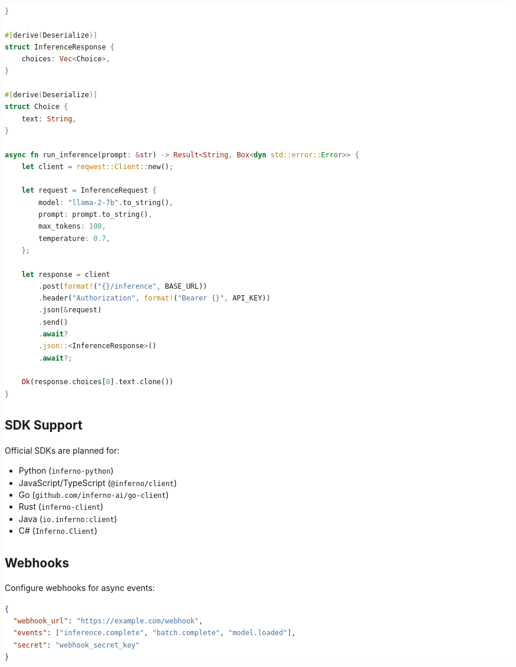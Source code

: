 ```rust
}

#[derive(Deserialize)]
struct InferenceResponse {
    choices: Vec<Choice>,
}

#[derive(Deserialize)]
struct Choice {
    text: String,
}

async fn run_inference(prompt: &str) -> Result<String, Box<dyn std::error::Error>> {
    let client = reqwest::Client::new();

    let request = InferenceRequest {
        model: "llama-2-7b".to_string(),
        prompt: prompt.to_string(),
        max_tokens: 100,
        temperature: 0.7,
    };

    let response = client
        .post(format!("{}/inference", BASE_URL))
        .header("Authorization", format!("Bearer {}", API_KEY))
        .json(&request)
        .send()
        .await?
        .json::<InferenceResponse>()
        .await?;

    Ok(response.choices[0].text.clone())
}
```

## SDK Support

Official SDKs are planned for:
- Python (`inferno-python`)
- JavaScript/TypeScript (`@inferno/client`)
- Go (`github.com/inferno-ai/go-client`)
- Rust (`inferno-client`)
- Java (`io.inferno:client`)
- C# (`Inferno.Client`)

## Webhooks

Configure webhooks for async events:

```json
{
  "webhook_url": "https://example.com/webhook",
  "events": ["inference.complete", "batch.complete", "model.loaded"],
  "secret": "webhook_secret_key"
}
```
